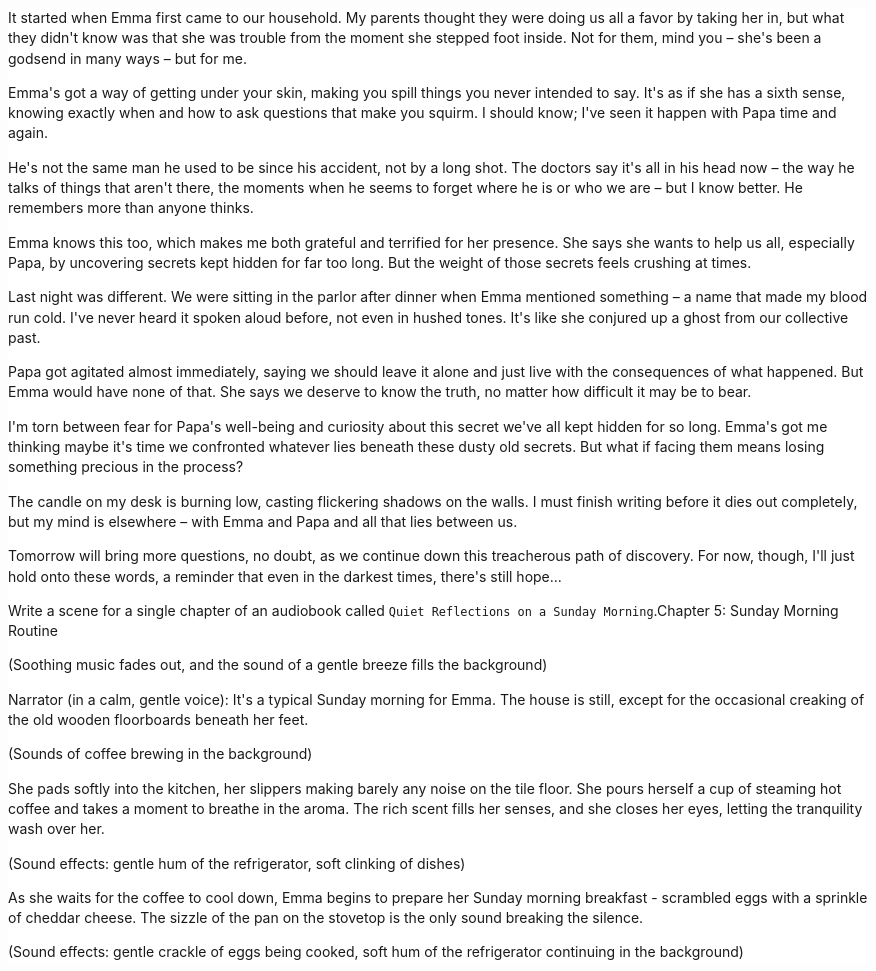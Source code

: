 It started when Emma first came to our household. My parents thought they were doing us all a favor by taking her in, but what they didn't know was that she was trouble from the moment she stepped foot inside. Not for them, mind you – she's been a godsend in many ways – but for me.

Emma's got a way of getting under your skin, making you spill things you never intended to say. It's as if she has a sixth sense, knowing exactly when and how to ask questions that make you squirm. I should know; I've seen it happen with Papa time and again.

He's not the same man he used to be since his accident, not by a long shot. The doctors say it's all in his head now – the way he talks of things that aren't there, the moments when he seems to forget where he is or who we are – but I know better. He remembers more than anyone thinks.

Emma knows this too, which makes me both grateful and terrified for her presence. She says she wants to help us all, especially Papa, by uncovering secrets kept hidden for far too long. But the weight of those secrets feels crushing at times.

Last night was different. We were sitting in the parlor after dinner when Emma mentioned something – a name that made my blood run cold. I've never heard it spoken aloud before, not even in hushed tones. It's like she conjured up a ghost from our collective past.

Papa got agitated almost immediately, saying we should leave it alone and just live with the consequences of what happened. But Emma would have none of that. She says we deserve to know the truth, no matter how difficult it may be to bear.

I'm torn between fear for Papa's well-being and curiosity about this secret we've all kept hidden for so long. Emma's got me thinking maybe it's time we confronted whatever lies beneath these dusty old secrets. But what if facing them means losing something precious in the process?

The candle on my desk is burning low, casting flickering shadows on the walls. I must finish writing before it dies out completely, but my mind is elsewhere – with Emma and Papa and all that lies between us.

Tomorrow will bring more questions, no doubt, as we continue down this treacherous path of discovery. For now, though, I'll just hold onto these words, a reminder that even in the darkest times, there's still hope...<end>

Write a scene for a single chapter of an audiobook called `Quiet Reflections on a Sunday Morning`.<start>Chapter 5: Sunday Morning Routine

(Soothing music fades out, and the sound of a gentle breeze fills the background)

Narrator (in a calm, gentle voice): It's a typical Sunday morning for Emma. The house is still, except for the occasional creaking of the old wooden floorboards beneath her feet.

(Sounds of coffee brewing in the background)

She pads softly into the kitchen, her slippers making barely any noise on the tile floor. She pours herself a cup of steaming hot coffee and takes a moment to breathe in the aroma. The rich scent fills her senses, and she closes her eyes, letting the tranquility wash over her.

(Sound effects: gentle hum of the refrigerator, soft clinking of dishes)

As she waits for the coffee to cool down, Emma begins to prepare her Sunday morning breakfast - scrambled eggs with a sprinkle of cheddar cheese. The sizzle of the pan on the stovetop is the only sound breaking the silence.

(Sound effects: gentle crackle of eggs being cooked, soft hum of the refrigerator continuing in the background)
